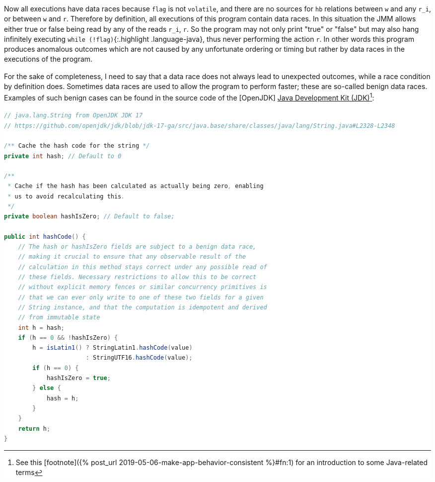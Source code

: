 Now all executions have data races because `flag` is not `volatile`, and there are no sources for `hb` relations between `w` and any `r_i`,
or between `w` and `r`. Therefore by definition, all executions of this program contain data races.
In this situation the JMM allows either true or false being read by any of the reads `r_i`, `r`.
So the program may not only print "true" or "false" but may also hang infinitely executing `while (!flag)`{:.highlight .language-java},
thus never performing the action `r`. In other words this program produces anomalous outcomes which are not caused by any unfortunate ordering or timing
but rather by data races in the executions of the program.

For the sake of completeness, I need to say that a data race does not always lead to unexpected outcomes, while a race condition by definition does.
Sometimes data races are used to allow the program to perform faster; these are so-called benign data races.
Examples of such benign cases can be found in the source code of the [OpenJDK] [Java Development Kit (JDK)](https://openjdk.org/projects/jdk/)[^6]:

```java
// java.lang.String from OpenJDK JDK 17
// https://github.com/openjdk/jdk/blob/jdk-17-ga/src/java.base/share/classes/java/lang/String.java#L2328-L2348

/** Cache the hash code for the string */
private int hash; // Default to 0

/**
 * Cache if the hash has been calculated as actually being zero, enabling
 * us to avoid recalculating this.
 */
private boolean hashIsZero; // Default to false;

public int hashCode() {
    // The hash or hashIsZero fields are subject to a benign data race,
    // making it crucial to ensure that any observable result of the
    // calculation in this method stays correct under any possible read of
    // these fields. Necessary restrictions to allow this to be correct
    // without explicit memory fences or similar concurrency primitives is
    // that we can ever only write to one of these two fields for a given
    // String instance, and that the computation is idempotent and derived
    // from immutable state
    int h = hash;
    if (h == 0 && !hashIsZero) {
        h = isLatin1() ? StringLatin1.hashCode(value)
                       : StringUTF16.hashCode(value);
        if (h == 0) {
            hashIsZero = true;
        } else {
            hash = h;
        }
    }
    return h;
}
```


[^1]: Relations and partial/total orders mentioned in the JMM are all [binary relations](https://web.stanford.edu/class/archive/cs/cs103/cs103.1142/lectures/07/Slides07.pdf).
[^2]: We can do volatile read/write [actions](https://docs.oracle.com/javase/specs/jls/se17/html/jls-17.html#jls-17.4.2) in Java
[^3]: An execution is allowed by the JMM iff it
[^4]: More links to resources about the JMM and its new developments like
[^5]: Here we are ignoring any shared variables used inside <code>ForkJoinPool.commonPool()<wbr>.execute(<wbr>DataRaceExample::raiseFlag)</code> without loss of generality.
[^6]: See this [footnote]({% post_url 2019-05-06-make-app-behavior-consistent %}#fn:1) for an introduction to some Java-related terms